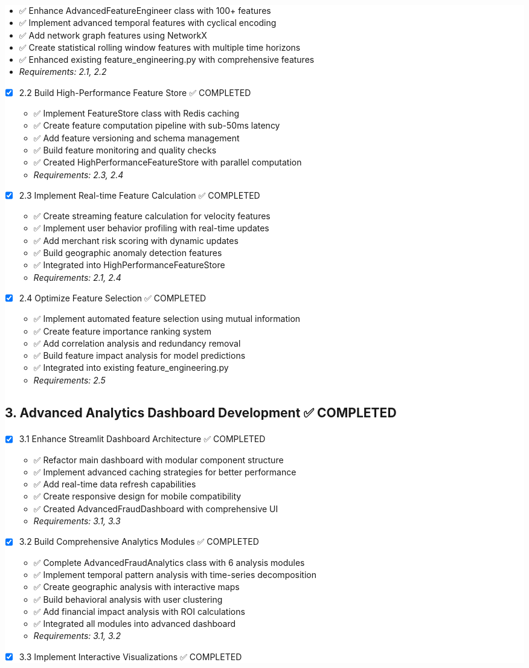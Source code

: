   - ✅ Enhance AdvancedFeatureEngineer class with 100+ features
  - ✅ Implement advanced temporal features with cyclical encoding
  - ✅ Add network graph features using NetworkX
  - ✅ Create statistical rolling window features with multiple time horizons
  - ✅ Enhanced existing feature_engineering.py with comprehensive features
  - _Requirements: 2.1, 2.2_

- [x] 2.2 Build High-Performance Feature Store ✅ COMPLETED

  - ✅ Implement FeatureStore class with Redis caching
  - ✅ Create feature computation pipeline with sub-50ms latency
  - ✅ Add feature versioning and schema management
  - ✅ Build feature monitoring and quality checks
  - ✅ Created HighPerformanceFeatureStore with parallel computation
  - _Requirements: 2.3, 2.4_

- [x] 2.3 Implement Real-time Feature Calculation ✅ COMPLETED

  - ✅ Create streaming feature calculation for velocity features
  - ✅ Implement user behavior profiling with real-time updates
  - ✅ Add merchant risk scoring with dynamic updates
  - ✅ Build geographic anomaly detection features
  - ✅ Integrated into HighPerformanceFeatureStore
  - _Requirements: 2.1, 2.4_

- [x] 2.4 Optimize Feature Selection ✅ COMPLETED
  - ✅ Implement automated feature selection using mutual information
  - ✅ Create feature importance ranking system
  - ✅ Add correlation analysis and redundancy removal
  - ✅ Build feature impact analysis for model predictions
  - ✅ Integrated into existing feature_engineering.py
  - _Requirements: 2.5_

## 3. Advanced Analytics Dashboard Development ✅ COMPLETED

- [x] 3.1 Enhance Streamlit Dashboard Architecture ✅ COMPLETED

  - ✅ Refactor main dashboard with modular component structure
  - ✅ Implement advanced caching strategies for better performance
  - ✅ Add real-time data refresh capabilities
  - ✅ Create responsive design for mobile compatibility
  - ✅ Created AdvancedFraudDashboard with comprehensive UI
  - _Requirements: 3.1, 3.3_

- [x] 3.2 Build Comprehensive Analytics Modules ✅ COMPLETED

  - ✅ Complete AdvancedFraudAnalytics class with 6 analysis modules
  - ✅ Implement temporal pattern analysis with time-series decomposition
  - ✅ Create geographic analysis with interactive maps
  - ✅ Build behavioral analysis with user clustering
  - ✅ Add financial impact analysis with ROI calculations
  - ✅ Integrated all modules into advanced dashboard
  - _Requirements: 3.1, 3.2_

- [x] 3.3 Implement Interactive Visualizations ✅ COMPLETED
